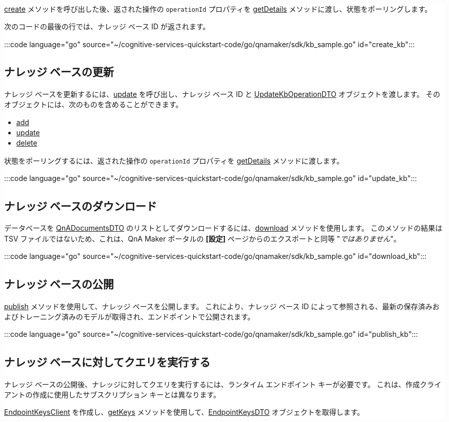 [create](https://godoc.org/github.com/Azure/azure-sdk-for-go/services/cognitiveservices/v4.0/qnamaker#KnowledgebaseClient.Create) メソッドを呼び出した後、返された操作の `operationId` プロパティを [getDetails](#get-status-of-an-operation) メソッドに渡し、状態をポーリングします。

次のコードの最後の行では、ナレッジ ベース ID が返されます。

:::code language="go" source="~/cognitive-services-quickstart-code/go/qnamaker/sdk/kb_sample.go" id="create_kb":::

## <a name="update-a-knowledge-base"></a>ナレッジ ベースの更新

ナレッジ ベースを更新するには、[update](https://godoc.org/github.com/Azure/azure-sdk-for-go/services/cognitiveservices/v4.0/qnamaker#KnowledgebaseClient.Update) を呼び出し、ナレッジ ベース ID と [UpdateKbOperationDTO](https://godoc.org/github.com/Azure/azure-sdk-for-go/services/cognitiveservices/v4.0/qnamaker#UpdateKbOperationDTO) オブジェクトを渡します。 そのオブジェクトには、次のものを含めることができます。
- [add](https://godoc.org/github.com/Azure/azure-sdk-for-go/services/cognitiveservices/v4.0/qnamaker#UpdateKbOperationDTOAdd)
- [update](https://godoc.org/github.com/Azure/azure-sdk-for-go/services/cognitiveservices/v4.0/qnamaker#UpdateKbOperationDTOUpdate)
- [delete](https://godoc.org/github.com/Azure/azure-sdk-for-go/services/cognitiveservices/v4.0/qnamaker#UpdateKbOperationDTODelete)

状態をポーリングするには、返された操作の `operationId` プロパティを [getDetails](#get-status-of-an-operation) メソッドに渡します。

:::code language="go" source="~/cognitive-services-quickstart-code/go/qnamaker/sdk/kb_sample.go" id="update_kb":::

## <a name="download-a-knowledge-base"></a>ナレッジ ベースのダウンロード

データベースを [QnADocumentsDTO](https://godoc.org/github.com/Azure/azure-sdk-for-go/services/cognitiveservices/v4.0/qnamaker#QnADocumentsDTO) のリストとしてダウンロードするには、[download](https://godoc.org/github.com/Azure/azure-sdk-for-go/services/cognitiveservices/v4.0/qnamaker#KnowledgebaseClient.Download) メソッドを使用します。 このメソッドの結果は TSV ファイルではないため、これは、QnA Maker ポータルの **[設定]** ページからのエクスポートと同等 "_ではありません_"。

:::code language="go" source="~/cognitive-services-quickstart-code/go/qnamaker/sdk/kb_sample.go" id="download_kb":::

## <a name="publish-a-knowledge-base"></a>ナレッジ ベースの公開

[publish](https://godoc.org/github.com/Azure/azure-sdk-for-go/services/cognitiveservices/v4.0/qnamaker#KnowledgebaseClient.Publish) メソッドを使用して、ナレッジ ベースを公開します。 これにより、ナレッジ ベース ID によって参照される、最新の保存済みおよびトレーニング済みのモデルが取得され、エンドポイントで公開されます。

:::code language="go" source="~/cognitive-services-quickstart-code/go/qnamaker/sdk/kb_sample.go" id="publish_kb":::

## <a name="query-the-knowledge-base"></a>ナレッジ ベースに対してクエリを実行する

ナレッジ ベースの公開後、ナレッジに対してクエリを実行するには、ランタイム エンドポイント キーが必要です。 これは、作成クライアントの作成に使用したサブスクリプション キーとは異なります。

[EndpointKeysClient](https://godoc.org/github.com/Azure/azure-sdk-for-go/services/cognitiveservices/v4.0/qnamaker#EndpointKeysClient) を作成し、[getKeys](https://godoc.org/github.com/Azure/azure-sdk-for-go/services/cognitiveservices/v4.0/qnamaker#EndpointKeysClient.GetKeys) メソッドを使用して、[EndpointKeysDTO](https://godoc.org/github.com/Azure/azure-sdk-for-go/services/cognitiveservices/v4.0/qnamaker#EndpointKeysDTO) オブジェクトを取得します。
